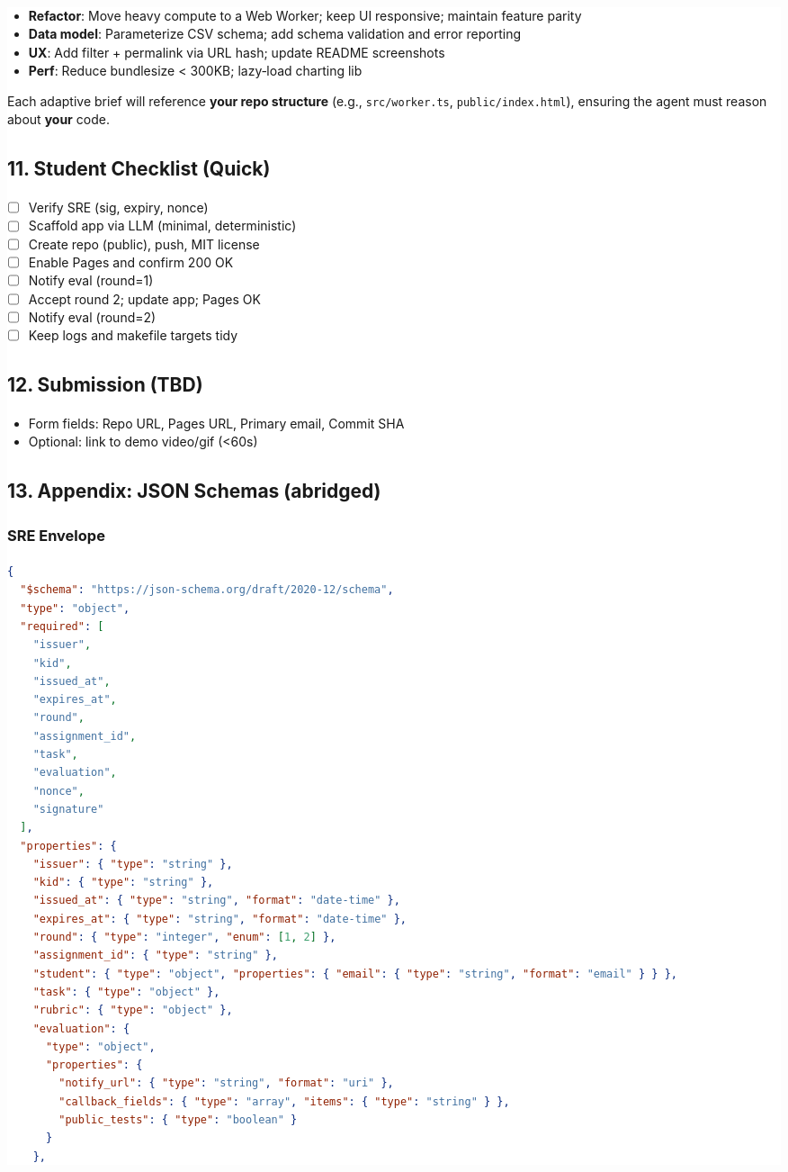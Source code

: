 - **Refactor**: Move heavy compute to a Web Worker; keep UI responsive; maintain feature parity
- **Data model**: Parameterize CSV schema; add schema validation and error reporting
- **UX**: Add filter + permalink via URL hash; update README screenshots
- **Perf**: Reduce bundlesize < 300KB; lazy‑load charting lib

Each adaptive brief will reference **your repo structure** (e.g., `src/worker.ts`, `public/index.html`), ensuring the agent must reason about **your** code.

## 11. Student Checklist (Quick)

- [ ] Verify SRE (sig, expiry, nonce)
- [ ] Scaffold app via LLM (minimal, deterministic)
- [ ] Create repo (public), push, MIT license
- [ ] Enable Pages and confirm 200 OK
- [ ] Notify eval (round=1)
- [ ] Accept round 2; update app; Pages OK
- [ ] Notify eval (round=2)
- [ ] Keep logs and makefile targets tidy

## 12. Submission (TBD)

- Form fields: Repo URL, Pages URL, Primary email, Commit SHA
- Optional: link to demo video/gif (<60s)

## 13. Appendix: JSON Schemas (abridged)

### SRE Envelope

```json
{
  "$schema": "https://json-schema.org/draft/2020-12/schema",
  "type": "object",
  "required": [
    "issuer",
    "kid",
    "issued_at",
    "expires_at",
    "round",
    "assignment_id",
    "task",
    "evaluation",
    "nonce",
    "signature"
  ],
  "properties": {
    "issuer": { "type": "string" },
    "kid": { "type": "string" },
    "issued_at": { "type": "string", "format": "date-time" },
    "expires_at": { "type": "string", "format": "date-time" },
    "round": { "type": "integer", "enum": [1, 2] },
    "assignment_id": { "type": "string" },
    "student": { "type": "object", "properties": { "email": { "type": "string", "format": "email" } } },
    "task": { "type": "object" },
    "rubric": { "type": "object" },
    "evaluation": {
      "type": "object",
      "properties": {
        "notify_url": { "type": "string", "format": "uri" },
        "callback_fields": { "type": "array", "items": { "type": "string" } },
        "public_tests": { "type": "boolean" }
      }
    },
```